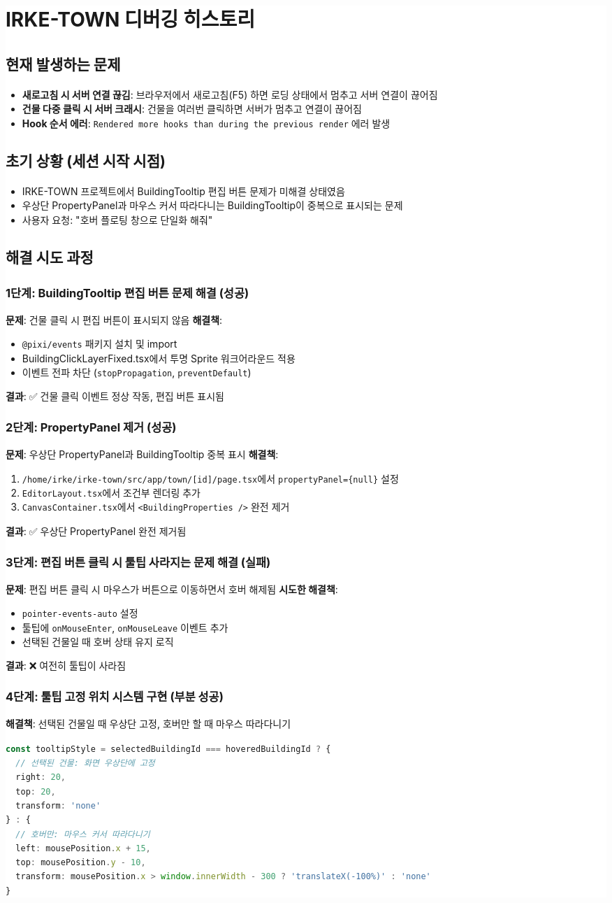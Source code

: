 # IRKE-TOWN 디버깅 히스토리

## 현재 발생하는 문제
- **새로고침 시 서버 연결 끊김**: 브라우저에서 새로고침(F5) 하면 로딩 상태에서 멈추고 서버 연결이 끊어짐
- **건물 다중 클릭 시 서버 크래시**: 건물을 여러번 클릭하면 서버가 멈추고 연결이 끊어짐
- **Hook 순서 에러**: `Rendered more hooks than during the previous render` 에러 발생

## 초기 상황 (세션 시작 시점)
- IRKE-TOWN 프로젝트에서 BuildingTooltip 편집 버튼 문제가 미해결 상태였음
- 우상단 PropertyPanel과 마우스 커서 따라다니는 BuildingTooltip이 중복으로 표시되는 문제
- 사용자 요청: "호버 플로팅 창으로 단일화 해줘"

## 해결 시도 과정

### 1단계: BuildingTooltip 편집 버튼 문제 해결 (성공)
**문제**: 건물 클릭 시 편집 버튼이 표시되지 않음
**해결책**: 
- `@pixi/events` 패키지 설치 및 import
- BuildingClickLayerFixed.tsx에서 투명 Sprite 워크어라운드 적용
- 이벤트 전파 차단 (`stopPropagation`, `preventDefault`)

**결과**: ✅ 건물 클릭 이벤트 정상 작동, 편집 버튼 표시됨

### 2단계: PropertyPanel 제거 (성공)
**문제**: 우상단 PropertyPanel과 BuildingTooltip 중복 표시
**해결책**:
1. `/home/irke/irke-town/src/app/town/[id]/page.tsx`에서 `propertyPanel={null}` 설정
2. `EditorLayout.tsx`에서 조건부 렌더링 추가
3. `CanvasContainer.tsx`에서 `<BuildingProperties />` 완전 제거

**결과**: ✅ 우상단 PropertyPanel 완전 제거됨

### 3단계: 편집 버튼 클릭 시 툴팁 사라지는 문제 해결 (실패)
**문제**: 편집 버튼 클릭 시 마우스가 버튼으로 이동하면서 호버 해제됨
**시도한 해결책**:
- `pointer-events-auto` 설정
- 툴팁에 `onMouseEnter`, `onMouseLeave` 이벤트 추가
- 선택된 건물일 때 호버 상태 유지 로직

**결과**: ❌ 여전히 툴팁이 사라짐

### 4단계: 툴팁 고정 위치 시스템 구현 (부분 성공)
**해결책**: 선택된 건물일 때 우상단 고정, 호버만 할 때 마우스 따라다니기
```typescript
const tooltipStyle = selectedBuildingId === hoveredBuildingId ? {
  // 선택된 건물: 화면 우상단에 고정
  right: 20,
  top: 20,
  transform: 'none'
} : {
  // 호버만: 마우스 커서 따라다니기
  left: mousePosition.x + 15,
  top: mousePosition.y - 10,
  transform: mousePosition.x > window.innerWidth - 300 ? 'translateX(-100%)' : 'none'
}
```
